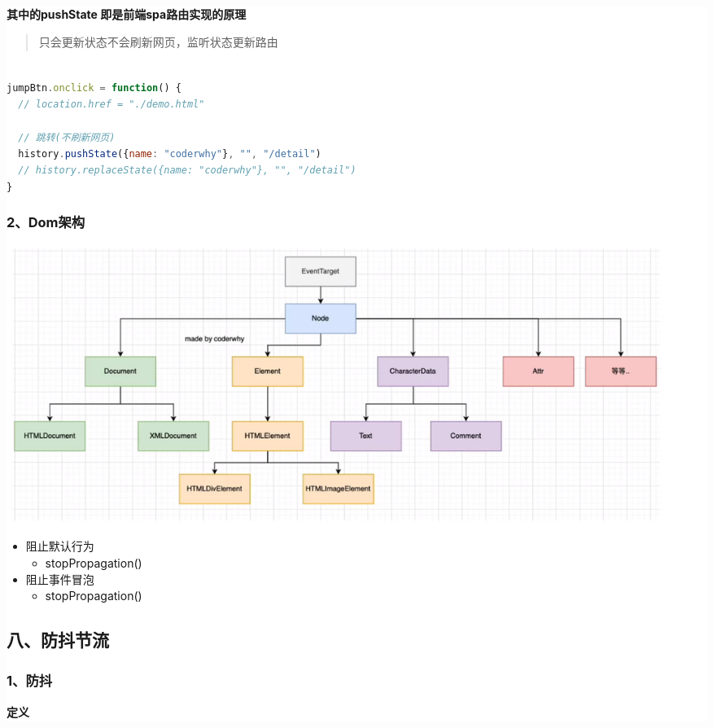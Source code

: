 **其中的pushState 即是前端spa路由实现的原理**

> 只会更新状态不会刷新网页，监听状态更新路由

```js

jumpBtn.onclick = function() {
  // location.href = "./demo.html"

  // 跳转(不刷新网页)
  history.pushState({name: "coderwhy"}, "", "/detail")
  // history.replaceState({name: "coderwhy"}, "", "/detail")
}

```

### 2、Dom架构

![image-20220614061738086](./JsFurther.assets/image-20220614061738086.png)





+ 阻止默认行为
  + stopPropagation()
+ 阻止事件冒泡
  + stopPropagation()



## 八、防抖节流



### 1、防抖

**定义**

